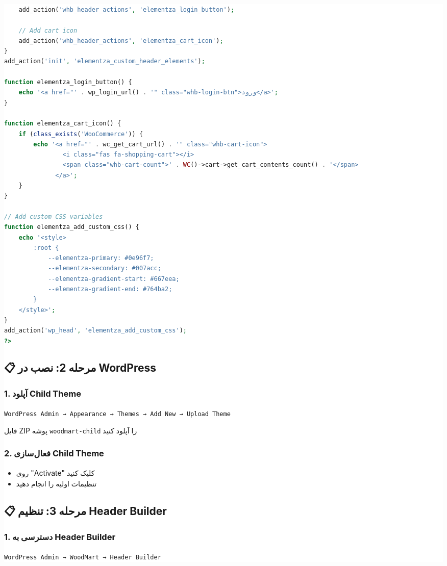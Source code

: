 ```php
    add_action('whb_header_actions', 'elementza_login_button');
    
    // Add cart icon
    add_action('whb_header_actions', 'elementza_cart_icon');
}
add_action('init', 'elementza_custom_header_elements');

function elementza_login_button() {
    echo '<a href="' . wp_login_url() . '" class="whb-login-btn">ورود</a>';
}

function elementza_cart_icon() {
    if (class_exists('WooCommerce')) {
        echo '<a href="' . wc_get_cart_url() . '" class="whb-cart-icon">
                <i class="fas fa-shopping-cart"></i>
                <span class="whb-cart-count">' . WC()->cart->get_cart_contents_count() . '</span>
              </a>';
    }
}

// Add custom CSS variables
function elementza_add_custom_css() {
    echo '<style>
        :root {
            --elementza-primary: #0e96f7;
            --elementza-secondary: #007acc;
            --elementza-gradient-start: #667eea;
            --elementza-gradient-end: #764ba2;
        }
    </style>';
}
add_action('wp_head', 'elementza_add_custom_css');
?>
```

## 📋 مرحله 2: نصب در WordPress

### 1. آپلود Child Theme
```
WordPress Admin → Appearance → Themes → Add New → Upload Theme
```
فایل ZIP پوشه `woodmart-child` را آپلود کنید

### 2. فعال‌سازی Child Theme
- روی "Activate" کلیک کنید
- تنظیمات اولیه را انجام دهید

## 📋 مرحله 3: تنظیم Header Builder

### 1. دسترسی به Header Builder
```
WordPress Admin → WoodMart → Header Builder
```
